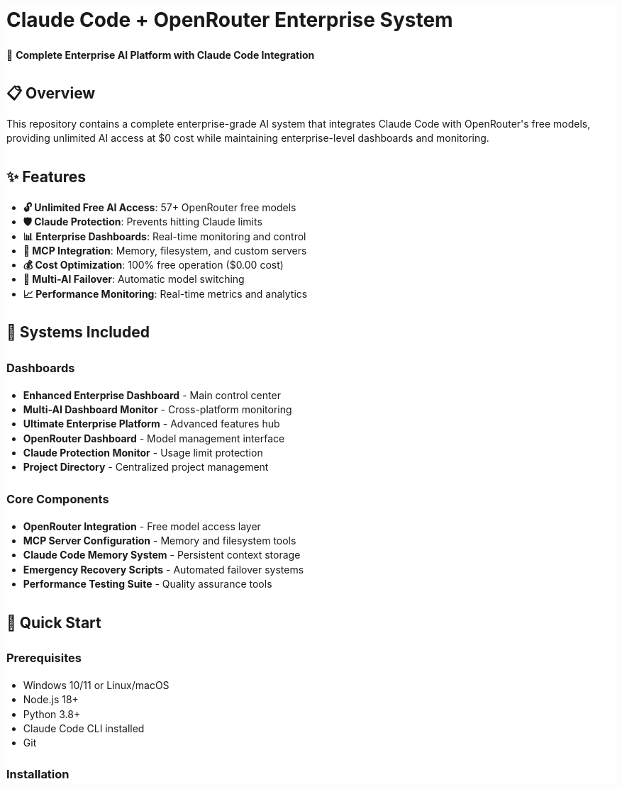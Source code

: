 # Claude Code + OpenRouter Enterprise System

🚀 **Complete Enterprise AI Platform with Claude Code Integration**

## 📋 Overview

This repository contains a complete enterprise-grade AI system that integrates Claude Code with OpenRouter's free models, providing unlimited AI access at $0 cost while maintaining enterprise-level dashboards and monitoring.

## ✨ Features

- **🔓 Unlimited Free AI Access**: 57+ OpenRouter free models
- **🛡️ Claude Protection**: Prevents hitting Claude limits
- **📊 Enterprise Dashboards**: Real-time monitoring and control
- **🔧 MCP Integration**: Memory, filesystem, and custom servers
- **💰 Cost Optimization**: 100% free operation ($0.00 cost)
- **🔄 Multi-AI Failover**: Automatic model switching
- **📈 Performance Monitoring**: Real-time metrics and analytics

## 🎯 Systems Included

### Dashboards
- **Enhanced Enterprise Dashboard** - Main control center
- **Multi-AI Dashboard Monitor** - Cross-platform monitoring  
- **Ultimate Enterprise Platform** - Advanced features hub
- **OpenRouter Dashboard** - Model management interface
- **Claude Protection Monitor** - Usage limit protection
- **Project Directory** - Centralized project management

### Core Components
- **OpenRouter Integration** - Free model access layer
- **MCP Server Configuration** - Memory and filesystem tools
- **Claude Code Memory System** - Persistent context storage
- **Emergency Recovery Scripts** - Automated failover systems
- **Performance Testing Suite** - Quality assurance tools

## 🚀 Quick Start

### Prerequisites
- Windows 10/11 or Linux/macOS
- Node.js 18+ 
- Python 3.8+
- Claude Code CLI installed
- Git

### Installation
